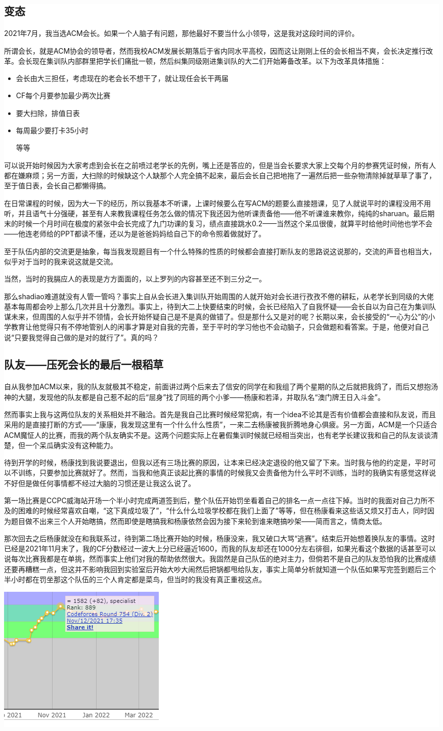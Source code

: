 ## 变态

​		2021年7月，我当选ACM会长。如果一个人脑子有问题，那他最好不要当什么小领导，这是我对这段时间的评价。

​		所谓会长，就是ACM协会的领导者，然而我校ACM发展长期落后于省内同水平高校，因而这让刚刚上任的会长相当不爽，会长决定推行改革。会长现在集训队内部群里把学长们痛批一顿，然后纠集同级刚进集训队的大二们开始筹备改革。以下为改革具体措施：

- 会长由大三担任，考虑现在的老会长不想干了，就让现任会长干两届

- CF每个月要参加最少两次比赛

- 要大扫除，排值日表

- 每周最少要打卡35小时

  等等

​       可以说开始时候因为大家考虑到会长在之前喷过老学长的先例，嘴上还是答应的，但是当会长要求大家上交每个月的参赛凭证时候，所有人都在嫌麻烦；另一方面，大扫除的时候缺这个人缺那个人完全搞不起来，最后会长自己把地拖了一遍然后把一些杂物清除掉就草草了事了，至于值日表，会长自己都懒得搞。

​		在日常课程的时候，因为大一下的经历，所以我基本不听课，上课时候要么在写ACM的题要么直接翘课，见了人就说平时的课程没用不用听，并且语气十分强硬，甚至有人来教我课程任务怎么做的情况下我还因为他听课责备他——他不听课谁来教你，纯纯的sharuan。最后期末的时候一个月时间在极度的紧张中会长完成了九门功课的复习，绩点直接跳水0.2——当然这个呆瓜很傻，就算平时给他时间他也学不会——他连老师给的PPT都读不懂，还以为是爸爸妈妈给自己下的命令照着做就好了。

​		至于队伍内部的交流更是抽象，每当我发现题目有一个什么特殊的性质的时候都会直接打断队友的思路说这说那的，交流的声音也相当大，似乎对于当时的我来说这就是交流。

​		当然，当时的我膈应人的表现是方方面面的，以上罗列的内容甚至还不到三分之一。

​		那么shadiao难道就没有人管一管吗？事实上自从会长进入集训队开始周围的人就开始对会长进行孜孜不倦的耕耘，从老学长到同级的大佬基本每周都会吵上那么几次并且十分激烈。事实上，待到大二上快要结束的时候，会长已经陷入了自我怀疑——会长自以为自己在为集训队谋未来，但周围的人似乎并不领情，会长开始怀疑自己是不是真的做错了。但是那什么又是对的呢？长期以来，会长接受的“一心为公”的小学教育让他觉得只有不停地管别人的闲事才算是对自我的完善，至于平时的学习他也不会动脑子，只会做题和看答案。于是，他便对自己说“只要我觉得自己做的是对的就行了”。真的吗？

## 队友——压死会长的最后一根稻草

​		自从我参加ACM以来，我的队友就极其不稳定，前面讲过两个后来去了信安的同学在和我组了两个星期的队之后就把我鸽了，而后又想抱汤神的大腿，发现他的队友都是自己惹不起的后“屈身”找了同班的两个小爹——杨康和若泽，并取队名“澳门牌王日入斗金”。

​		然而事实上我与这两位队友的关系相处并不融洽。首先是我自己比赛时候经常犯病，有一个idea不论其是否有价值都会直接和队友说，而且采用的是直接打断的方式——“康康，我发现这里有一个什么什么性质”，一来二去杨康被我折腾地身心俱疲。另一方面，ACM是一个只适合ACM魔怔人的比赛，而我的两个队友确实不是。这两个问题实际上在暑假集训时候就已经相当突出，也有老学长建议我和自己的队友谈谈清楚，但一个呆瓜确实没有这种能力。

​		待到开学的时候，杨康找到我说要退出，但我以还有三场比赛的原因，让本来已经决定退役的他又留了下来。当时我与他的约定是，平时可以不训练，只要参加比赛就好了。然而，当我和他真正谈起比赛的事情的时候我又会责备他为什么平时不训练，当时的我确实有感觉这样说不好但是做任何事情都不经过大脑的习惯还是让我这么说了。

​		第一场比赛是CCPC威海站开场一个半小时完成两道签到后，整个队伍开始罚坐看着自己的排名一点一点往下掉。当时的我面对自己力所不及的困难的时候经常喜欢自嘲，“这下真成垃圾了”，“什么什么垃圾学校都在我们上面了”等等，但在杨康看来这些话又烦又打击人，同时因为题目做不出来三个人开始瞎搞，然而即使是瞎搞我和杨康依然会因为接下来轮到谁来瞎搞吵架——简而言之，情商太低。

​		那次回去之后杨康就没在和我联系过，待到第二场比赛开始的时候，杨康没来，我又破口大骂“逃赛”。结束后开始想着换队友的事情。这时已经是2021年11月末了，我的CF分数经过一波大上分已经逼近1600，而我的队友却还在1000分左右徘徊，如果光看这个数据的话甚至可以说每次比赛我都是在单挑，然而事实上他们对我的帮助依然很大。我固然是自己队伍的绝对主力，但倘若不是自己的队友恐怕我的比赛成绩还要再糟糕一点，但这并不影响我回到实验室后开始大吵大闹然后把锅都甩给队友，事实上简单分析就知道一个队伍如果写完签到题后三个半小时都在罚坐那这个队伍的三个人肯定都是菜鸟，但当时的我没有真正重视这点。

![QQ截图20240120134538](.\QQ截图20240120134538.png)
